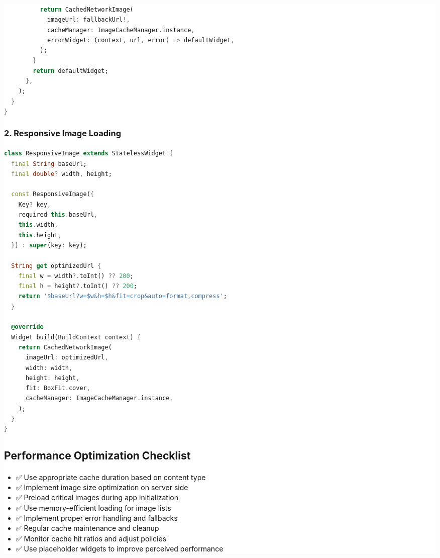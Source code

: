 ```dart
          return CachedNetworkImage(
            imageUrl: fallbackUrl!,
            cacheManager: ImageCacheManager.instance,
            errorWidget: (context, url, error) => defaultWidget,
          );
        }
        return defaultWidget;
      },
    );
  }
}
```

### 2. Responsive Image Loading

```dart
class ResponsiveImage extends StatelessWidget {
  final String baseUrl;
  final double? width, height;

  const ResponsiveImage({
    Key? key,
    required this.baseUrl,
    this.width,
    this.height,
  }) : super(key: key);

  String get optimizedUrl {
    final w = width?.toInt() ?? 200;
    final h = height?.toInt() ?? 200;
    return '$baseUrl?w=$w&h=$h&fit=crop&auto=format,compress';
  }

  @override
  Widget build(BuildContext context) {
    return CachedNetworkImage(
      imageUrl: optimizedUrl,
      width: width,
      height: height,
      fit: BoxFit.cover,
      cacheManager: ImageCacheManager.instance,
    );
  }
}
```

## Performance Optimization Checklist

- ✅ Use appropriate cache duration based on content type
- ✅ Implement image size optimization on server side
- ✅ Preload critical images during app initialization
- ✅ Use memory-efficient loading for image lists
- ✅ Implement proper error handling and fallbacks
- ✅ Regular cache maintenance and cleanup
- ✅ Monitor cache hit ratios and adjust policies
- ✅ Use placeholder widgets to improve perceived performance
